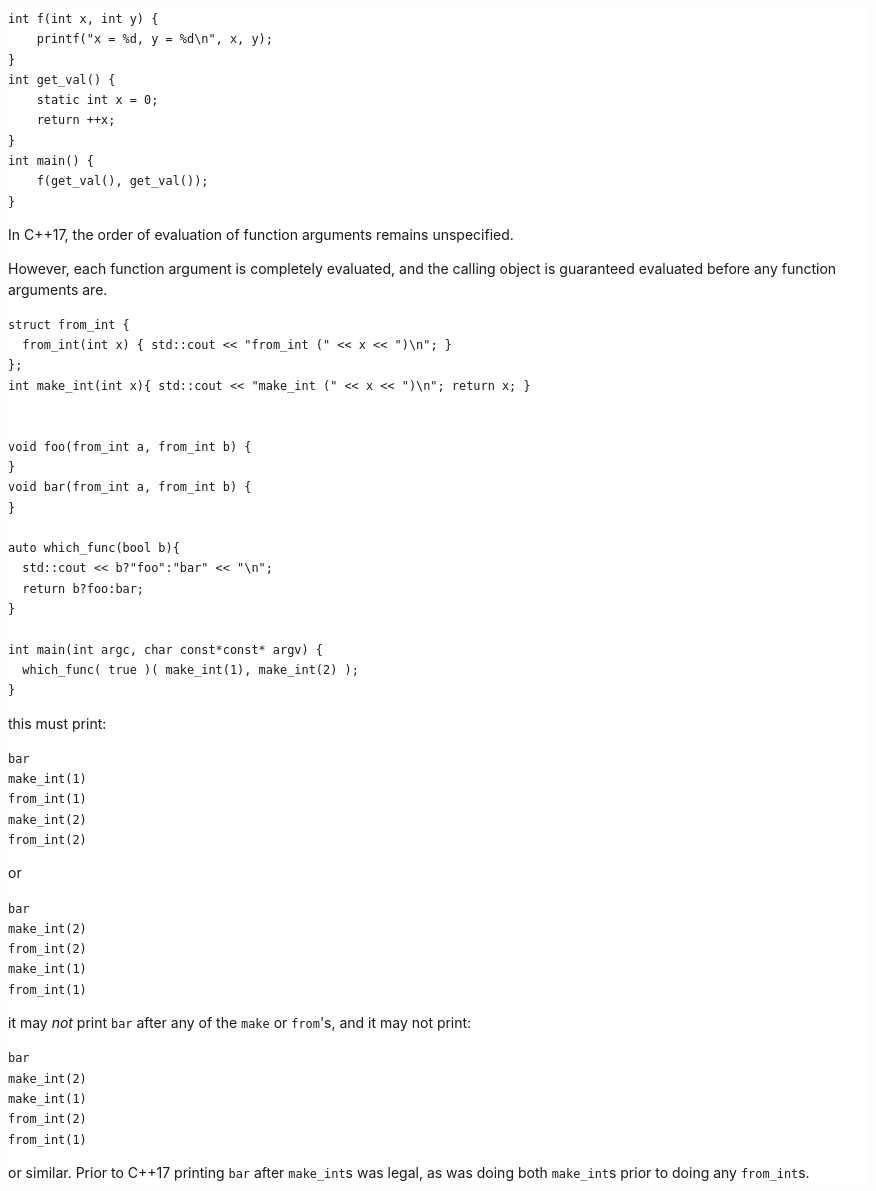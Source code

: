     int f(int x, int y) {
        printf("x = %d, y = %d\n", x, y);
    }
    int get_val() {
        static int x = 0;
        return ++x;
    }
    int main() {
        f(get_val(), get_val());
    }


In C++17, the order of evaluation of function arguments remains unspecified.

However, each function argument is completely evaluated, and the calling object is guaranteed evaluated before any function arguments are.

    struct from_int {
      from_int(int x) { std::cout << "from_int (" << x << ")\n"; }
    };
    int make_int(int x){ std::cout << "make_int (" << x << ")\n"; return x; }

    
    void foo(from_int a, from_int b) {
    }
    void bar(from_int a, from_int b) {
    }

    auto which_func(bool b){
      std::cout << b?"foo":"bar" << "\n";
      return b?foo:bar;
    }

    int main(int argc, char const*const* argv) {
      which_func( true )( make_int(1), make_int(2) );
    }
this must print:

    bar
    make_int(1)
    from_int(1)
    make_int(2)
    from_int(2)
or

    bar
    make_int(2)
    from_int(2)
    make_int(1)
    from_int(1)
it may *not* print `bar` after any of the `make` or `from`'s, and it may not print:

    bar
    make_int(2)
    make_int(1)
    from_int(2)
    from_int(1)
or similar.  Prior to C++17 printing `bar` after `make_int`s was legal, as was doing both `make_int`s prior to doing any `from_int`s.
